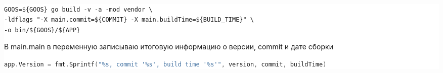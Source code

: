 ```
GOOS=${GOOS} go build -v -a -mod vendor \
-ldflags "-X main.commit=${COMMIT} -X main.buildTime=${BUILD_TIME}" \
-o bin/${GOOS}/${APP} 
```

В main.main в переменную записываю итоговую информацию о версии, commit и дате сборки

``` go 
app.Version = fmt.Sprintf("%s, commit '%s', build time '%s'", version, commit, buildTime)
```
